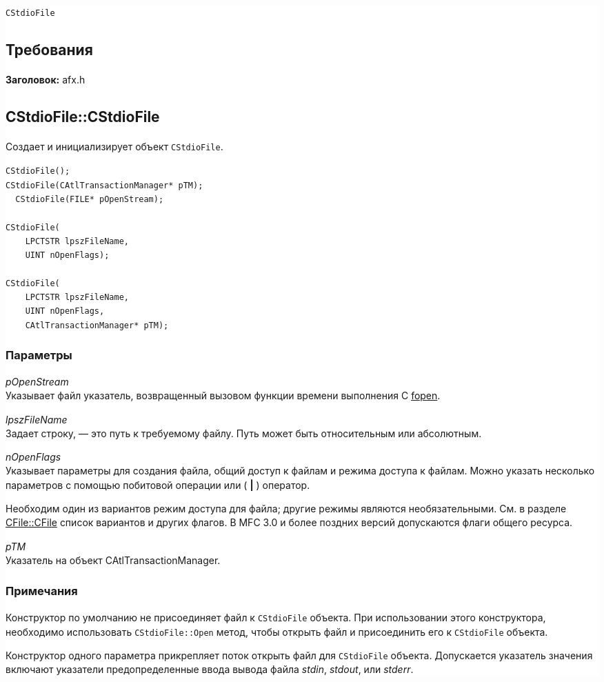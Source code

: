 `CStdioFile`

## <a name="requirements"></a>Требования

**Заголовок:** afx.h

##  <a name="cstdiofile"></a>  CStdioFile::CStdioFile

Создает и инициализирует объект `CStdioFile`.

```
CStdioFile();
CStdioFile(CAtlTransactionManager* pTM);
  CStdioFile(FILE* pOpenStream);

CStdioFile(
    LPCTSTR lpszFileName,
    UINT nOpenFlags);

CStdioFile(
    LPCTSTR lpszFileName,
    UINT nOpenFlags,
    CAtlTransactionManager* pTM);
```

### <a name="parameters"></a>Параметры

*pOpenStream*<br/>
Указывает файл указатель, возвращенный вызовом функции времени выполнения C [fopen](../../c-runtime-library/reference/fopen-wfopen.md).

*lpszFileName*<br/>
Задает строку, — это путь к требуемому файлу. Путь может быть относительным или абсолютным.

*nOpenFlags*<br/>
Указывает параметры для создания файла, общий доступ к файлам и режима доступа к файлам. Можно указать несколько параметров с помощью побитовой операции или ( **|** ) оператор.

Необходим один из вариантов режим доступа для файла; другие режимы являются необязательными. См. в разделе [CFile::CFile](../../mfc/reference/cfile-class.md#cfile) список вариантов и других флагов. В MFC 3.0 и более поздних версий допускаются флаги общего ресурса.

*pTM*<br/>
Указатель на объект CAtlTransactionManager.

### <a name="remarks"></a>Примечания

Конструктор по умолчанию не присоединяет файл к `CStdioFile` объекта. При использовании этого конструктора, необходимо использовать `CStdioFile::Open` метод, чтобы открыть файл и присоединить его к `CStdioFile` объекта.

Конструктор одного параметра прикрепляет поток открыть файл для `CStdioFile` объекта. Допускается указатель значения включают указатели предопределенные ввода вывода файла *stdin*, *stdout*, или *stderr*.
